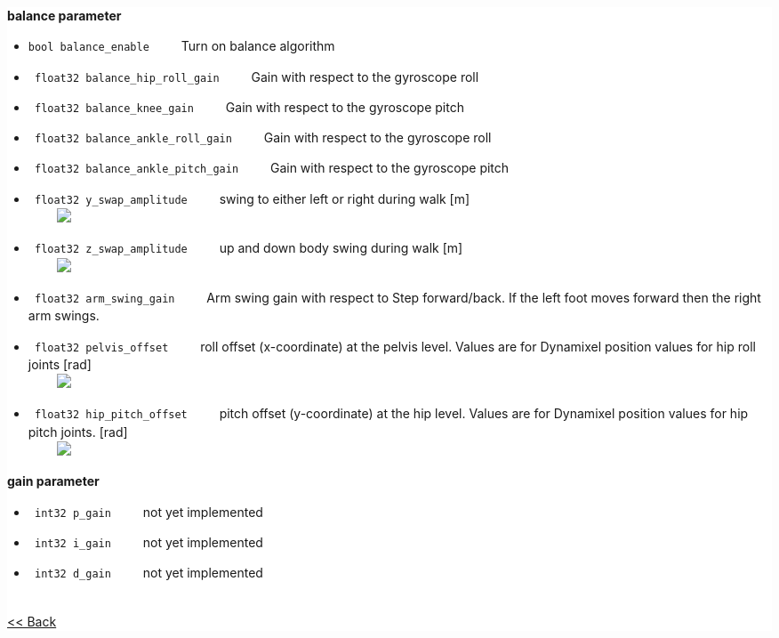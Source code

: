 
**balance parameter**  
* `bool balance_enable`
&emsp;&emsp; Turn on balance algorithm  

* ` float32 balance_hip_roll_gain`
&emsp;&emsp; Gain with respect to the gyroscope roll

* ` float32 balance_knee_gain`
&emsp;&emsp; Gain with respect to the gyroscope pitch

* ` float32 balance_ankle_roll_gain`
&emsp;&emsp; Gain with respect to the gyroscope roll

* ` float32 balance_ankle_pitch_gain`
&emsp;&emsp; Gain with respect to the gyroscope pitch

* ` float32 y_swap_amplitude`
&emsp;&emsp; swing to either left or right during walk [m]  
&emsp;&emsp; <img src="http://support.robotis.com/ko/images/product/darwin-op/image153.jpg" align="bottom" height="220px" />

* ` float32 z_swap_amplitude`
&emsp;&emsp; up and down body swing during walk [m]  
&emsp;&emsp; <img src="http://support.robotis.com/ko/images/product/darwin-op/image154.jpg" align="bottom" height="200px" />

* ` float32 arm_swing_gain`
&emsp;&emsp; Arm swing gain with respect to Step forward/back. If the left foot moves forward then the right arm swings.

* ` float32 pelvis_offset`
&emsp;&emsp; roll offset (x-coordinate) at the pelvis level. Values are for Dynamixel position values for hip roll joints [rad]  
&emsp;&emsp; <img src="http://support.robotis.com/ko/images/product/darwin-op/image155.jpg" align="bottom" height="200px" />

* ` float32 hip_pitch_offset`
&emsp;&emsp; pitch offset (y-coordinate) at the hip level. Values are for Dynamixel position values for hip pitch joints. [rad]  
&emsp;&emsp; <img src="http://support.robotis.com/ko/images/product/darwin-op/image147.jpg" align="bottom" height="200px" />


**gain parameter**   
* ` int32 p_gain`
&emsp;&emsp; not yet implemented

* ` int32 i_gain`
&emsp;&emsp; not yet implemented

* ` int32 d_gain`
&emsp;&emsp; not yet implemented



<br>[&lt;&lt; Back](op3_walking_module_msgs.md)
